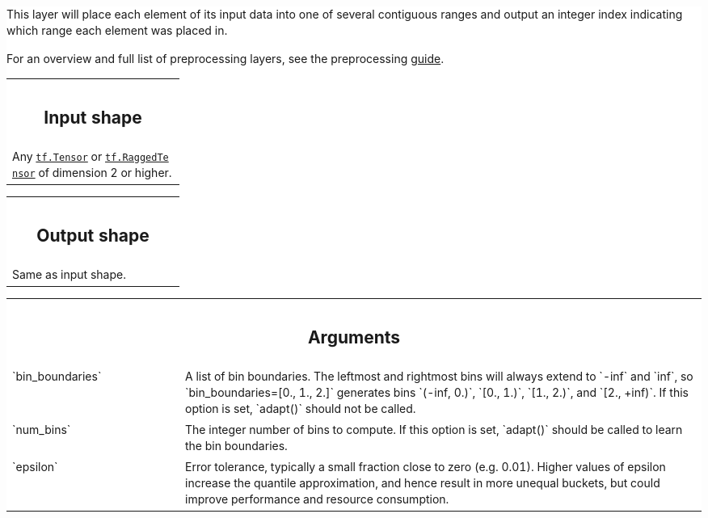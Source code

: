 This layer will place each element of its input data into one of several
contiguous ranges and output an integer index indicating which range each
element was placed in.

For an overview and full list of preprocessing layers, see the preprocessing
[guide](https://www.tensorflow.org/guide/keras/preprocessing_layers).


 <table class="responsive fixed orange">
<colgroup><col width="214px"><col></colgroup>
<tr><th colspan="2"><h2 class="add-link">Input shape</h2></th></tr>
<tr class="alt">
<td colspan="2">
Any <a href="../../../tf/Tensor.md"><code>tf.Tensor</code></a> or <a href="../../../tf/RaggedTensor.md"><code>tf.RaggedTensor</code></a> of dimension 2 or higher.
</td>
</tr>

</table>




 <table class="responsive fixed orange">
<colgroup><col width="214px"><col></colgroup>
<tr><th colspan="2"><h2 class="add-link">Output shape</h2></th></tr>
<tr class="alt">
<td colspan="2">
Same as input shape.
</td>
</tr>

</table>




 <table class="responsive fixed orange">
<colgroup><col width="214px"><col></colgroup>
<tr><th colspan="2"><h2 class="add-link">Arguments</h2></th></tr>

<tr>
<td>
`bin_boundaries`<a id="bin_boundaries"></a>
</td>
<td>
A list of bin boundaries. The leftmost and rightmost bins
will always extend to `-inf` and `inf`, so `bin_boundaries=[0., 1., 2.]`
generates bins `(-inf, 0.)`, `[0., 1.)`, `[1., 2.)`, and `[2., +inf)`.
If this option is set, `adapt()` should not be called.
</td>
</tr><tr>
<td>
`num_bins`<a id="num_bins"></a>
</td>
<td>
The integer number of bins to compute. If this option is set,
`adapt()` should be called to learn the bin boundaries.
</td>
</tr><tr>
<td>
`epsilon`<a id="epsilon"></a>
</td>
<td>
Error tolerance, typically a small fraction close to zero (e.g.
0.01). Higher values of epsilon increase the quantile approximation, and
hence result in more unequal buckets, but could improve performance
and resource consumption.
</td>
</tr><tr>